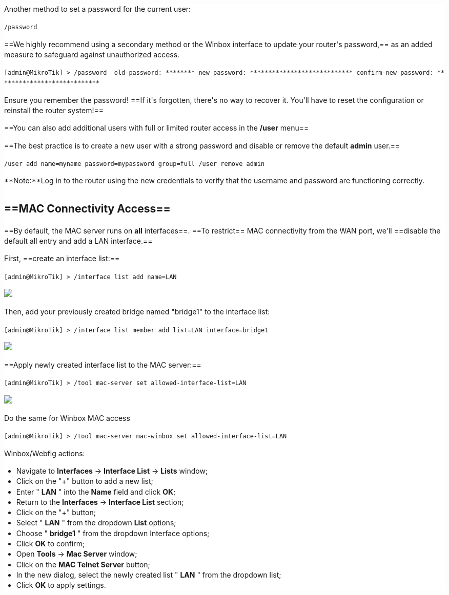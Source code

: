 Another method to set a password for the current user:

`/password`

==We highly recommend using a secondary method or the Winbox interface to update your router's password,== as an added measure to safeguard against unauthorized access.

`[admin@MikroTik] > /password  old-password: ******** new-password: **************************** confirm-new-password: ****************************`

Ensure you remember the password! ==If it's forgotten, there's no way to recover it. You'll have to reset the configuration or reinstall the router system!==

==You can also add additional users with full or limited router access in the **/user** menu==

==The best practice is to create a new user with a strong password and disable or remove the default **admin** user.==

`/user add name=myname password=mypassword group=full /user remove admin`

**Note:**Log in to the router using the new credentials to verify that the username and password are functioning correctly.

## ==MAC Connectivity Access==

==By default, the MAC server runs on **all** interfaces==. ==To restrict== MAC connectivity from the WAN port, we'll ==disable the default all entry and add a LAN interface.==

First, ==create an interface list:==

`[admin@MikroTik] > /interface list add name=LAN`

![](https://help.mikrotik.com/docs/download/attachments/328151/interface_list.png?version=1&modificationDate=1715093325153&api=v2)

Then, add your previously created bridge named "bridge1" to the interface list:

`[admin@MikroTik] > /interface list member add list=LAN interface=bridge1`

![](https://help.mikrotik.com/docs/download/attachments/328151/int_list_port.png?version=1&modificationDate=1715093441988&api=v2)

==Apply newly created interface list to the MAC server:==

`[admin@MikroTik] > /tool mac-server set allowed-interface-list=LAN`

![](https://help.mikrotik.com/docs/download/attachments/328151/mac_telnet_server.png?version=1&modificationDate=1715093612572&api=v2)

Do the same for Winbox MAC access

`[admin@MikroTik] > /tool mac-server mac-winbox set allowed-interface-list=LAN  `  

Winbox/Webfig actions:

- Navigate to **Interfaces** → **Interface List** → **Lists** window;
- Click on the "+" button to add a new list;
- Enter " **LAN** " into the **Name** field and click **OK**;
- Return to the **Interfaces** → **Interface List** section;
- Click on the "+" button;
- Select " **LAN** " from the dropdown **List** options;
- Choose " **bridge1** " from the dropdown Interface options;
- Click **OK** to confirm;
- Open **Tools** \-> **Mac Server** window;
- Click on the **MAC Telnet Server** button;
- In the new dialog, select the newly created list " **LAN** " from the dropdown list;
- Click **OK** to apply settings.
